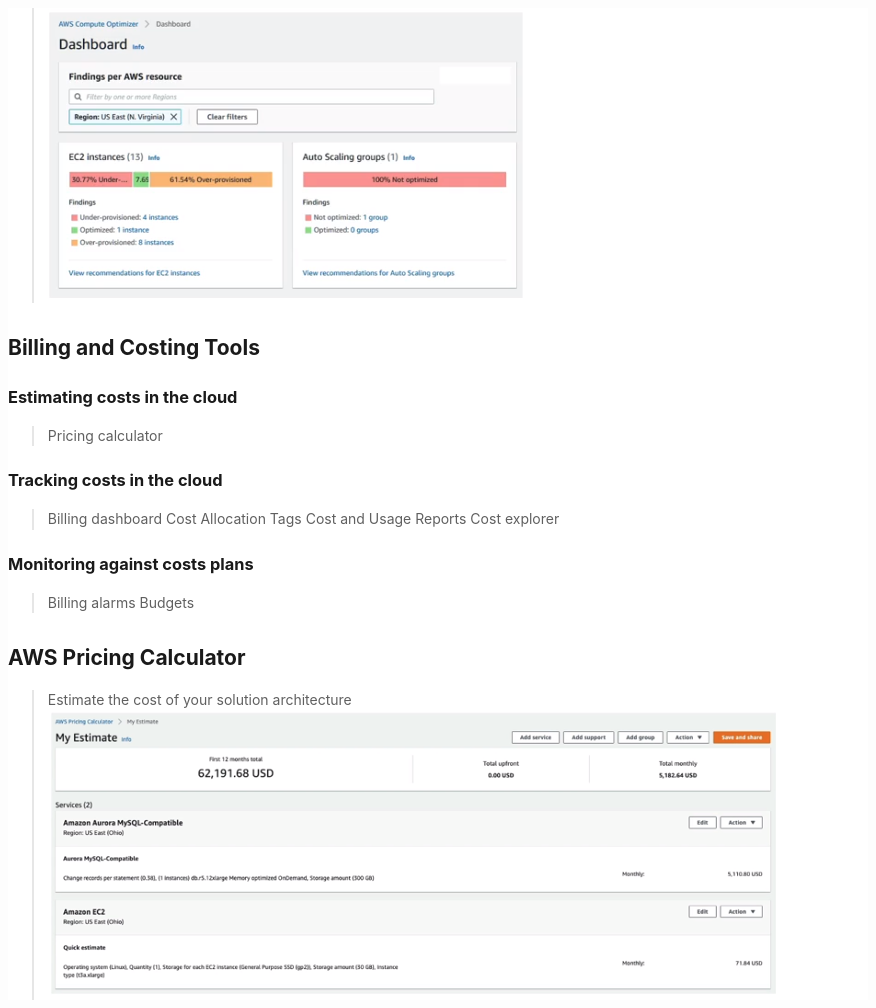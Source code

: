 > ![image](<images/Pasted image 20231029142149.png>)

## Billing and Costing Tools
### Estimating costs in the cloud
> Pricing calculator
### Tracking costs in the cloud
> Billing dashboard
> Cost Allocation Tags
> Cost and Usage Reports
> Cost explorer

### Monitoring against costs plans
> Billing alarms
> Budgets

## AWS Pricing Calculator
> Estimate the cost of your solution architecture\
> ![image](<images/Pasted image 20231029142339.png>)
